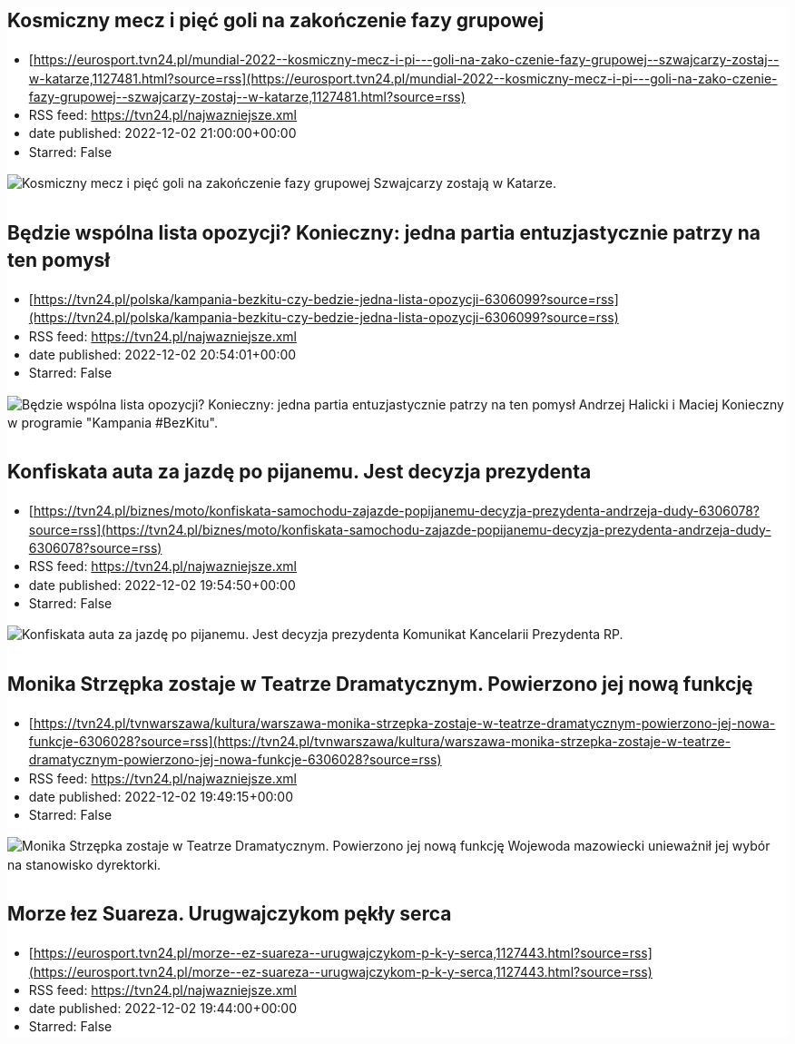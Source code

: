 ## Kosmiczny mecz i pięć goli na zakończenie fazy grupowej
 - [https://eurosport.tvn24.pl/mundial-2022--kosmiczny-mecz-i-pi---goli-na-zako-czenie-fazy-grupowej--szwajcarzy-zostaj--w-katarze,1127481.html?source=rss](https://eurosport.tvn24.pl/mundial-2022--kosmiczny-mecz-i-pi---goli-na-zako-czenie-fazy-grupowej--szwajcarzy-zostaj--w-katarze,1127481.html?source=rss)
 - RSS feed: https://tvn24.pl/najwazniejsze.xml
 - date published: 2022-12-02 21:00:00+00:00
 - Starred: False

<img alt="Kosmiczny mecz i pięć goli na zakończenie fazy grupowej" src="https://tvn24.pl/najnowsze/cdn-zdjecie-y5lde1-serbia-i-szwajcaria-stworzyly-fantastyczne-widowisko/alternates/LANDSCAPE_1280" />
    Szwajcarzy zostają w Katarze.

## Będzie wspólna lista opozycji? Konieczny: jedna partia entuzjastycznie patrzy na ten pomysł
 - [https://tvn24.pl/polska/kampania-bezkitu-czy-bedzie-jedna-lista-opozycji-6306099?source=rss](https://tvn24.pl/polska/kampania-bezkitu-czy-bedzie-jedna-lista-opozycji-6306099?source=rss)
 - RSS feed: https://tvn24.pl/najwazniejsze.xml
 - date published: 2022-12-02 20:54:01+00:00
 - Starred: False

<img alt="Będzie wspólna lista opozycji? Konieczny: jedna partia entuzjastycznie patrzy na ten pomysł" src="https://tvn24.pl/najnowsze/cdn-zdjecie-adejt5-andrzej-halicki-i-maciej-konieczny-w-programie-kampania-bezkitu-6306142/alternates/LANDSCAPE_1280" />
    Andrzej Halicki i Maciej Konieczny w programie "Kampania #BezKitu".

## Konfiskata auta za jazdę po pijanemu. Jest decyzja prezydenta
 - [https://tvn24.pl/biznes/moto/konfiskata-samochodu-zajazde-popijanemu-decyzja-prezydenta-andrzeja-dudy-6306078?source=rss](https://tvn24.pl/biznes/moto/konfiskata-samochodu-zajazde-popijanemu-decyzja-prezydenta-andrzeja-dudy-6306078?source=rss)
 - RSS feed: https://tvn24.pl/najwazniejsze.xml
 - date published: 2022-12-02 19:54:50+00:00
 - Starred: False

<img alt="Konfiskata auta za jazdę po pijanemu. Jest decyzja prezydenta" src="https://tvn24.pl/najnowsze/cdn-zdjecie-keb7cj-policja-drogowka-shutterstock2202886531-6306079/alternates/LANDSCAPE_1280" />
    Komunikat Kancelarii Prezydenta RP.

## Monika Strzępka zostaje w Teatrze Dramatycznym. Powierzono jej nową funkcję
 - [https://tvn24.pl/tvnwarszawa/kultura/warszawa-monika-strzepka-zostaje-w-teatrze-dramatycznym-powierzono-jej-nowa-funkcje-6306028?source=rss](https://tvn24.pl/tvnwarszawa/kultura/warszawa-monika-strzepka-zostaje-w-teatrze-dramatycznym-powierzono-jej-nowa-funkcje-6306028?source=rss)
 - RSS feed: https://tvn24.pl/najwazniejsze.xml
 - date published: 2022-12-02 19:49:15+00:00
 - Starred: False

<img alt="Monika Strzępka zostaje w Teatrze Dramatycznym. Powierzono jej nową funkcję " src="https://tvn24.pl/najnowsze/cdn-zdjecie-msfkvq-monika-strzepka-6306043/alternates/LANDSCAPE_1280" />
    Wojewoda mazowiecki unieważnił jej wybór na stanowisko dyrektorki.

## Morze łez Suareza. Urugwajczykom pękły serca
 - [https://eurosport.tvn24.pl/morze--ez-suareza--urugwajczykom-p-k-y-serca,1127443.html?source=rss](https://eurosport.tvn24.pl/morze--ez-suareza--urugwajczykom-p-k-y-serca,1127443.html?source=rss)
 - RSS feed: https://tvn24.pl/najwazniejsze.xml
 - date published: 2022-12-02 19:44:00+00:00
 - Starred: False
